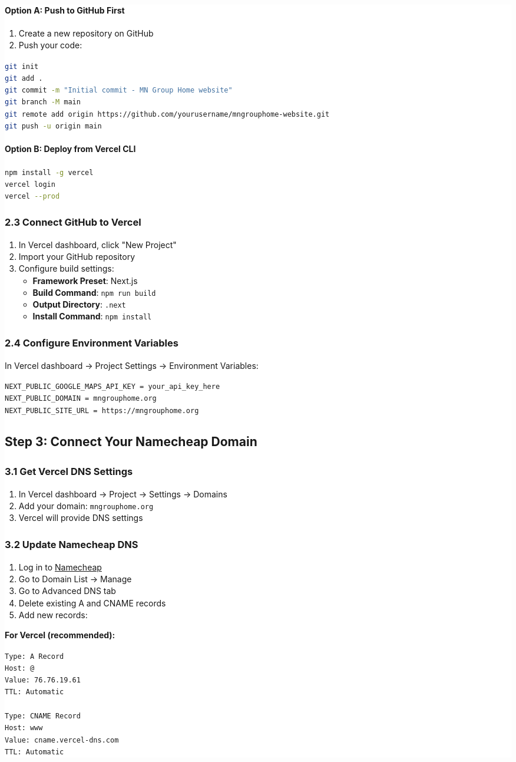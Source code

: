 #### Option A: Push to GitHub First
1. Create a new repository on GitHub
2. Push your code:
```bash
git init
git add .
git commit -m "Initial commit - MN Group Home website"
git branch -M main
git remote add origin https://github.com/yourusername/mngrouphome-website.git
git push -u origin main
```

#### Option B: Deploy from Vercel CLI
```bash
npm install -g vercel
vercel login
vercel --prod
```

### 2.3 Connect GitHub to Vercel
1. In Vercel dashboard, click "New Project"
2. Import your GitHub repository
3. Configure build settings:
   - **Framework Preset**: Next.js
   - **Build Command**: `npm run build`
   - **Output Directory**: `.next`
   - **Install Command**: `npm install`

### 2.4 Configure Environment Variables
In Vercel dashboard → Project Settings → Environment Variables:
```
NEXT_PUBLIC_GOOGLE_MAPS_API_KEY = your_api_key_here
NEXT_PUBLIC_DOMAIN = mngrouphome.org
NEXT_PUBLIC_SITE_URL = https://mngrouphome.org
```

## Step 3: Connect Your Namecheap Domain

### 3.1 Get Vercel DNS Settings
1. In Vercel dashboard → Project → Settings → Domains
2. Add your domain: `mngrouphome.org`
3. Vercel will provide DNS settings

### 3.2 Update Namecheap DNS
1. Log in to [Namecheap](https://namecheap.com)
2. Go to Domain List → Manage
3. Go to Advanced DNS tab
4. Delete existing A and CNAME records
5. Add new records:

**For Vercel (recommended):**
```
Type: A Record
Host: @
Value: 76.76.19.61
TTL: Automatic

Type: CNAME Record  
Host: www
Value: cname.vercel-dns.com
TTL: Automatic
```
